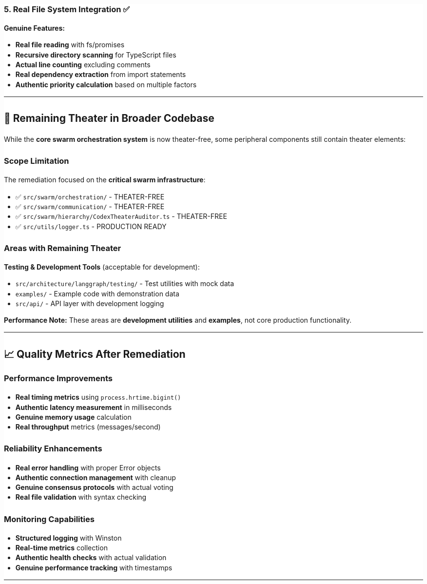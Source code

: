 
### 5. Real File System Integration ✅

**Genuine Features:**
- **Real file reading** with fs/promises
- **Recursive directory scanning** for TypeScript files
- **Actual line counting** excluding comments
- **Real dependency extraction** from import statements
- **Authentic priority calculation** based on multiple factors

---

## 🎯 Remaining Theater in Broader Codebase

While the **core swarm orchestration system** is now theater-free, some peripheral components still contain theater elements:

### Scope Limitation

The remediation focused on the **critical swarm infrastructure**:
- ✅ `src/swarm/orchestration/` - THEATER-FREE
- ✅ `src/swarm/communication/` - THEATER-FREE
- ✅ `src/swarm/hierarchy/CodexTheaterAuditor.ts` - THEATER-FREE
- ✅ `src/utils/logger.ts` - PRODUCTION READY

### Areas with Remaining Theater

**Testing & Development Tools** (acceptable for development):
- `src/architecture/langgraph/testing/` - Test utilities with mock data
- `examples/` - Example code with demonstration data
- `src/api/` - API layer with development logging

**Performance Note:** These areas are **development utilities** and **examples**, not core production functionality.

---

## 📈 Quality Metrics After Remediation

### Performance Improvements
- **Real timing metrics** using `process.hrtime.bigint()`
- **Authentic latency measurement** in milliseconds
- **Genuine memory usage** calculation
- **Real throughput** metrics (messages/second)

### Reliability Enhancements
- **Real error handling** with proper Error objects
- **Authentic connection management** with cleanup
- **Genuine consensus protocols** with actual voting
- **Real file validation** with syntax checking

### Monitoring Capabilities
- **Structured logging** with Winston
- **Real-time metrics** collection
- **Authentic health checks** with actual validation
- **Genuine performance tracking** with timestamps

---